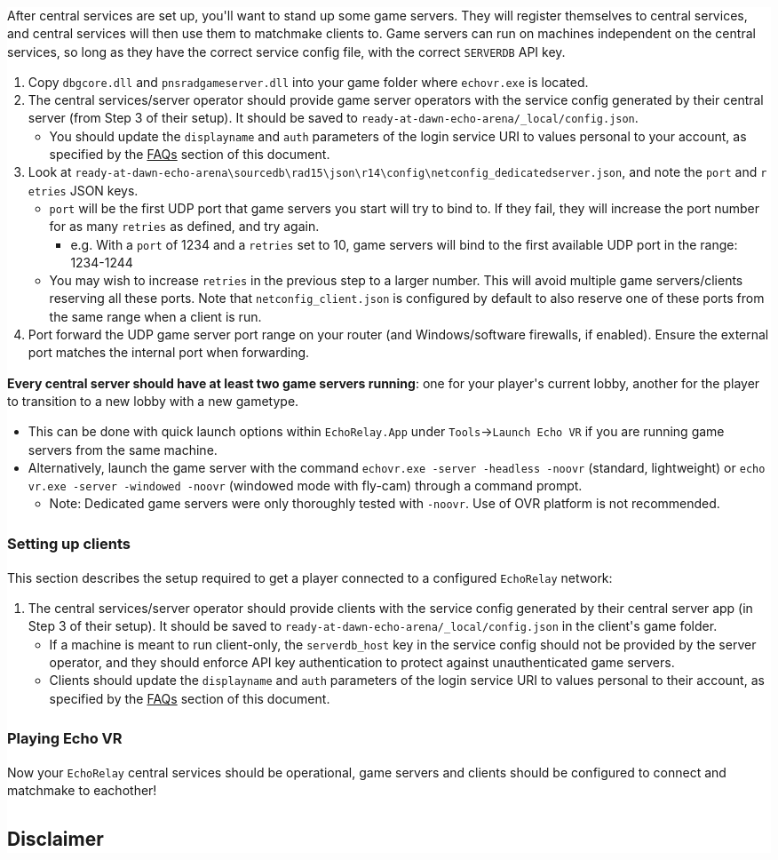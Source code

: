 After central services are set up, you'll want to stand up some game servers. They will register themselves to central services, and central services will then use them to matchmake clients to. Game servers can run on machines independent on the central services, so long as they have the correct service config file, with the correct `SERVERDB` API key.
1. Copy `dbgcore.dll` and `pnsradgameserver.dll` into your game folder where `echovr.exe` is located. 
2. The central services/server operator should provide game server operators with the service config generated by their central server (from Step 3 of their setup). It should be saved to `ready-at-dawn-echo-arena/_local/config.json`.
	- You should update the `displayname` and `auth` parameters of the login service URI to values personal to your account, as specified by the [FAQs](#faqs) section of this document.
3. Look at `ready-at-dawn-echo-arena\sourcedb\rad15\json\r14\config\netconfig_dedicatedserver.json`, and note the `port` and `retries` JSON keys. 					
    - `port` will be the first UDP port that game servers you start will try to bind to. If they fail, they will increase the port number for as many `retries` as defined, and try again.
	  - e.g. With a `port` of 1234 and a `retries` set to 10, game servers will bind to the first available UDP port in the range: 1234-1244
	- You may wish to increase `retries` in the previous step to a larger number. This will avoid multiple game servers/clients reserving all these ports. Note that `netconfig_client.json` is configured by default to also reserve one of these ports from the same range when a client is run.
4. Port forward the UDP game server port range on your router (and Windows/software firewalls, if enabled). Ensure the external port matches the internal port when forwarding.

**Every central server should have at least two game servers running**: one for your player's current lobby, another for the player to transition to a new lobby with a new gametype.
- This can be done with quick launch options within `EchoRelay.App` under `Tools`->`Launch Echo VR` if you are running game servers from the same machine.
- Alternatively, launch the game server with the command `echovr.exe -server -headless -noovr` (standard, lightweight) or `echovr.exe -server -windowed -noovr` (windowed mode with fly-cam) through a command prompt. 
	- Note: Dedicated game servers were only thoroughly tested with `-noovr`. Use of OVR platform is not recommended.

### Setting up clients

This section describes the setup required to get a player connected to a configured `EchoRelay` network:

1. The central services/server operator should provide clients with the service config generated by their central server app (in Step 3 of their setup). It should be saved to `ready-at-dawn-echo-arena/_local/config.json` in the client's game folder.
	- If a machine is meant to run client-only, the `serverdb_host` key in the service config should not be provided by the server operator, and they should enforce API key authentication to protect against unauthenticated game servers.
	- Clients should update the `displayname` and `auth` parameters of the login service URI to values personal to their account, as specified by the [FAQs](#faqs) section of this document.

### Playing Echo VR

Now your `EchoRelay` central services should be operational, game servers and clients should be configured to connect and matchmake to eachother!

## Disclaimer
